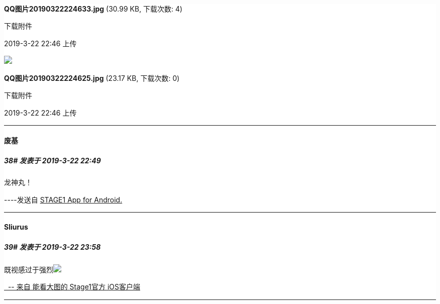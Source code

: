 
<strong>QQ图片20190322224633.jpg</strong> (30.99 KB, 下载次数: 4)

下载附件

2019-3-22 22:46 上传







<img src="https://img.saraba1st.com/forum/201903/22/224654f69b699ox1uex29x.jpg" referrerpolicy="no-referrer">


<strong>QQ图片20190322224625.jpg</strong> (23.17 KB, 下载次数: 0)

下载附件

2019-3-22 22:46 上传












-----

####  废基  
##### 38#       发表于 2019-3-22 22:49




龙神丸！


----发送自 [STAGE1 App for Android.](http://stage1.5j4m.com/?1.33)







-----

####  Sliurus  
##### 39#       发表于 2019-3-22 23:58




既视感过于强烈<img src="https://static.saraba1st.com/image/smiley/face2017/068.png" referrerpolicy="no-referrer">

[  -- 来自 能看大图的 Stage1官方 iOS客户端](https://itunes.apple.com/fi/app/saraba1st/id1221237470?mt=8)







-----
